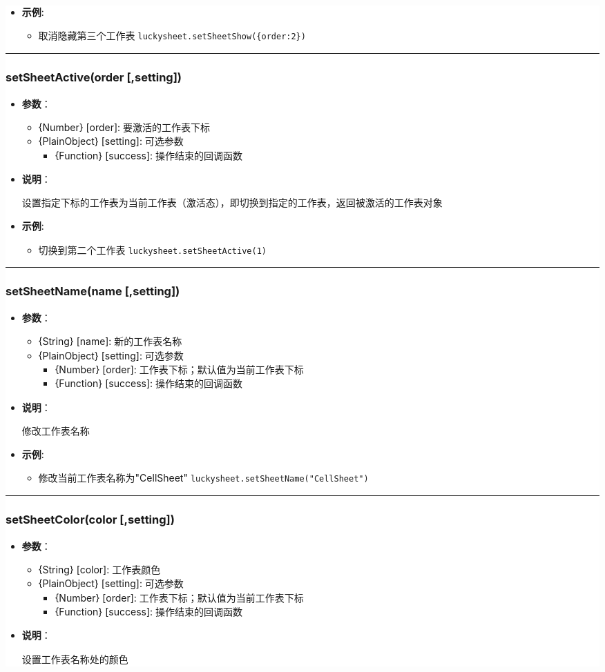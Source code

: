 - **示例**:

	- 取消隐藏第三个工作表
	`luckysheet.setSheetShow({order:2})`

------------

### setSheetActive(order [,setting])

- **参数**：

	- {Number} [order]: 要激活的工作表下标
	- {PlainObject} [setting]: 可选参数
        + {Function} [success]: 操作结束的回调函数

- **说明**：
	
	设置指定下标的工作表为当前工作表（激活态），即切换到指定的工作表，返回被激活的工作表对象

- **示例**:

	- 切换到第二个工作表
	`luckysheet.setSheetActive(1)`

------------

### setSheetName(name [,setting])

- **参数**：

    - {String} [name]: 新的工作表名称
	- {PlainObject} [setting]: 可选参数
    	+ {Number} [order]: 工作表下标；默认值为当前工作表下标
        + {Function} [success]: 操作结束的回调函数
	
- **说明**：
	
	修改工作表名称

- **示例**:

	- 修改当前工作表名称为"CellSheet"
	`luckysheet.setSheetName("CellSheet")`

------------

### setSheetColor(color [,setting])

- **参数**：
	
	- {String} [color]: 工作表颜色
	- {PlainObject} [setting]: 可选参数
        + {Number} [order]: 工作表下标；默认值为当前工作表下标
        + {Function} [success]: 操作结束的回调函数

- **说明**：
	
	设置工作表名称处的颜色
